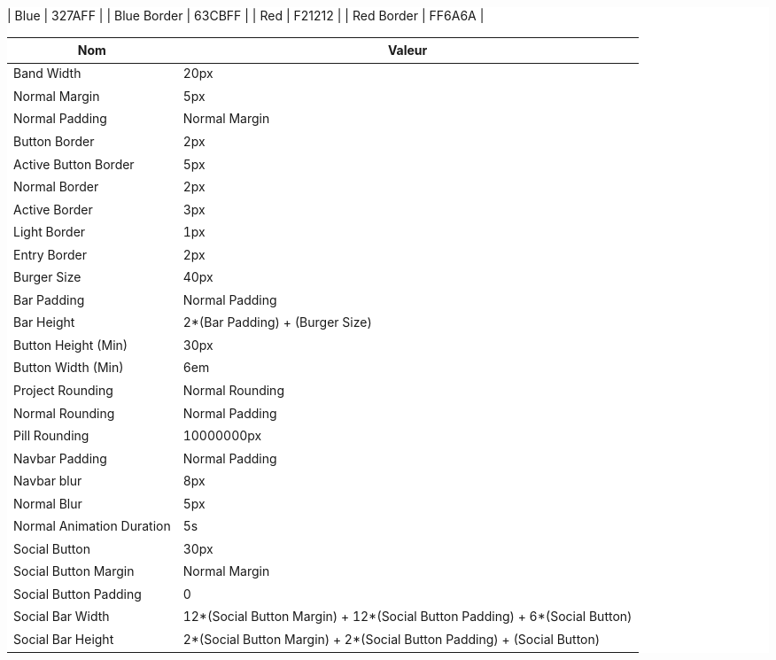 | Blue | 327AFF |
| Blue Border | 63CBFF |
| Red | F21212 |
| Red Border | FF6A6A |

| Nom | Valeur |
|--|--|
| Band Width | 20px |
| Normal Margin | 5px |
| Normal Padding | Normal Margin |
| Button Border | 2px |
| Active Button Border | 5px |
| Normal Border | 2px |
| Active Border | 3px |
| Light Border | 1px |
| Entry Border | 2px |
| Burger Size | 40px |
| Bar Padding | Normal Padding |
| Bar Height | 2*(Bar Padding) + (Burger Size) |
| Button Height (Min) | 30px |
| Button Width (Min) | 6em |
| Project Rounding | Normal Rounding |
| Normal Rounding | Normal Padding |
| Pill Rounding | 10000000px |
| Navbar Padding | Normal Padding |
| Navbar blur | 8px |
| Normal Blur | 5px |
| Normal Animation Duration | 5s |
| Social Button | 30px |
| Social Button Margin | Normal Margin |
| Social Button Padding | 0 |
| Social Bar Width | 12*(Social Button Margin) + 12*(Social Button Padding) + 6*(Social Button) |
| Social Bar Height | 2*(Social Button Margin) + 2*(Social Button Padding) + (Social Button) |
